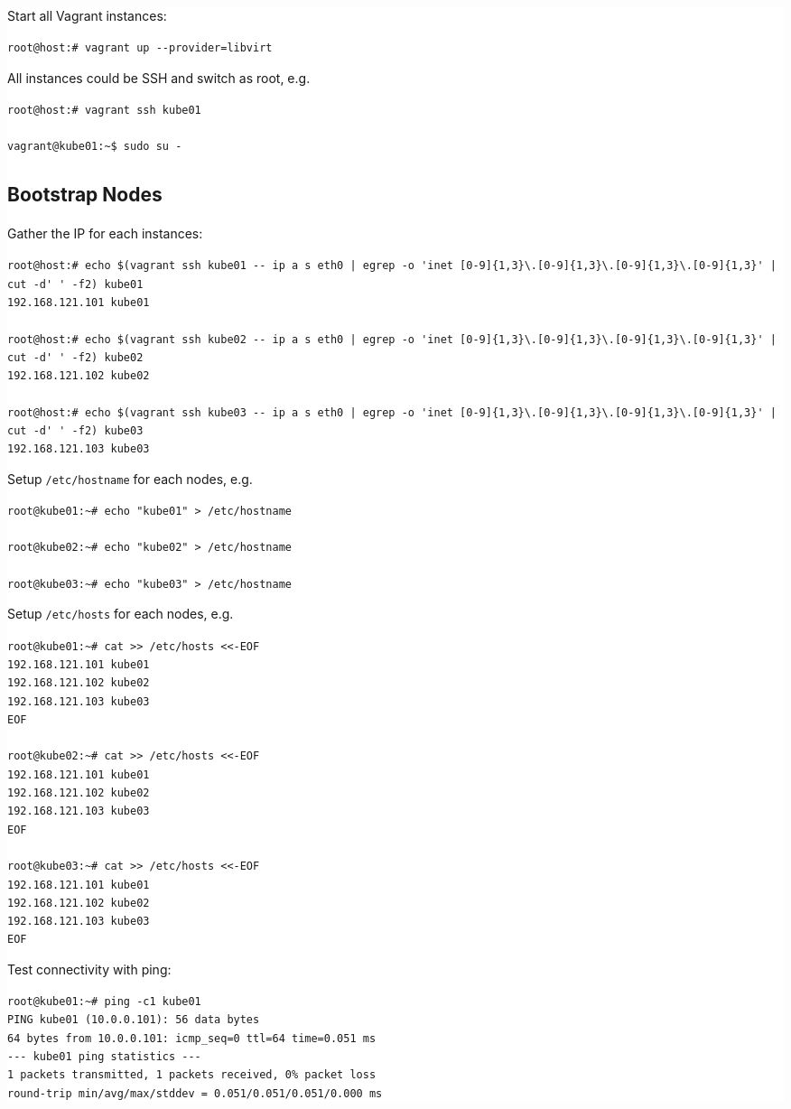 Start all Vagrant instances:

    root@host:# vagrant up --provider=libvirt

All instances could be SSH and switch as root, e.g.

    root@host:# vagrant ssh kube01
    
    vagrant@kube01:~$ sudo su -

## Bootstrap Nodes

Gather the IP for each instances:

    root@host:# echo $(vagrant ssh kube01 -- ip a s eth0 | egrep -o 'inet [0-9]{1,3}\.[0-9]{1,3}\.[0-9]{1,3}\.[0-9]{1,3}' | cut -d' ' -f2) kube01
    192.168.121.101 kube01
    
    root@host:# echo $(vagrant ssh kube02 -- ip a s eth0 | egrep -o 'inet [0-9]{1,3}\.[0-9]{1,3}\.[0-9]{1,3}\.[0-9]{1,3}' | cut -d' ' -f2) kube02
    192.168.121.102 kube02
    
    root@host:# echo $(vagrant ssh kube03 -- ip a s eth0 | egrep -o 'inet [0-9]{1,3}\.[0-9]{1,3}\.[0-9]{1,3}\.[0-9]{1,3}' | cut -d' ' -f2) kube03
    192.168.121.103 kube03

Setup `/etc/hostname` for each nodes, e.g.

    root@kube01:~# echo "kube01" > /etc/hostname
    
    root@kube02:~# echo "kube02" > /etc/hostname
    
    root@kube03:~# echo "kube03" > /etc/hostname

Setup `/etc/hosts` for each nodes, e.g.

    root@kube01:~# cat >> /etc/hosts <<-EOF
    192.168.121.101 kube01
    192.168.121.102 kube02
    192.168.121.103 kube03
    EOF

    root@kube02:~# cat >> /etc/hosts <<-EOF
    192.168.121.101 kube01
    192.168.121.102 kube02
    192.168.121.103 kube03
    EOF

    root@kube03:~# cat >> /etc/hosts <<-EOF
    192.168.121.101 kube01
    192.168.121.102 kube02
    192.168.121.103 kube03
    EOF

Test connectivity with ping:

    root@kube01:~# ping -c1 kube01
    PING kube01 (10.0.0.101): 56 data bytes
    64 bytes from 10.0.0.101: icmp_seq=0 ttl=64 time=0.051 ms
    --- kube01 ping statistics ---
    1 packets transmitted, 1 packets received, 0% packet loss
    round-trip min/avg/max/stddev = 0.051/0.051/0.051/0.000 ms
    